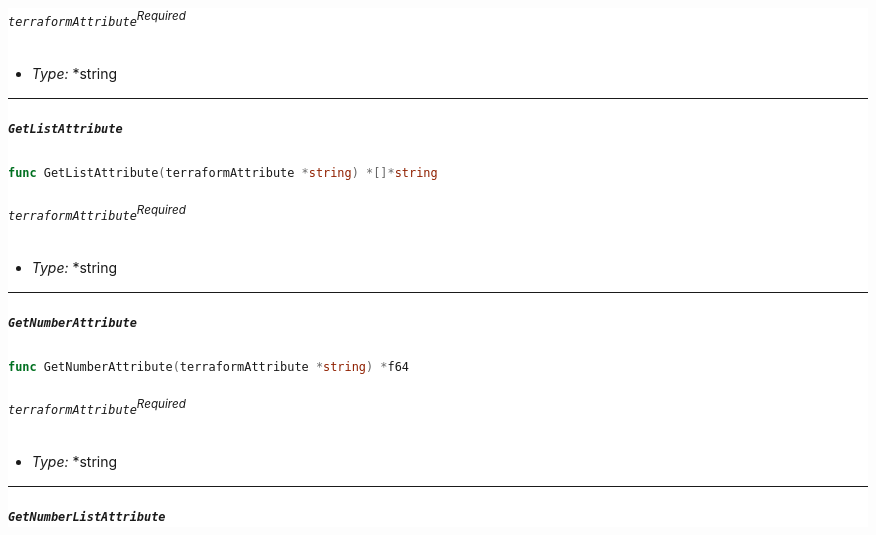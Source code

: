 ###### `terraformAttribute`<sup>Required</sup> <a name="terraformAttribute" id="rhizo-co-terraform-provider-oci.dataOciDatabaseManagementExternalExadataStorageGrid.DataOciDatabaseManagementExternalExadataStorageGridStorageServersOutputReference.getBooleanMapAttribute.parameter.terraformAttribute"></a>

- *Type:* *string

---

##### `GetListAttribute` <a name="GetListAttribute" id="rhizo-co-terraform-provider-oci.dataOciDatabaseManagementExternalExadataStorageGrid.DataOciDatabaseManagementExternalExadataStorageGridStorageServersOutputReference.getListAttribute"></a>

```go
func GetListAttribute(terraformAttribute *string) *[]*string
```

###### `terraformAttribute`<sup>Required</sup> <a name="terraformAttribute" id="rhizo-co-terraform-provider-oci.dataOciDatabaseManagementExternalExadataStorageGrid.DataOciDatabaseManagementExternalExadataStorageGridStorageServersOutputReference.getListAttribute.parameter.terraformAttribute"></a>

- *Type:* *string

---

##### `GetNumberAttribute` <a name="GetNumberAttribute" id="rhizo-co-terraform-provider-oci.dataOciDatabaseManagementExternalExadataStorageGrid.DataOciDatabaseManagementExternalExadataStorageGridStorageServersOutputReference.getNumberAttribute"></a>

```go
func GetNumberAttribute(terraformAttribute *string) *f64
```

###### `terraformAttribute`<sup>Required</sup> <a name="terraformAttribute" id="rhizo-co-terraform-provider-oci.dataOciDatabaseManagementExternalExadataStorageGrid.DataOciDatabaseManagementExternalExadataStorageGridStorageServersOutputReference.getNumberAttribute.parameter.terraformAttribute"></a>

- *Type:* *string

---

##### `GetNumberListAttribute` <a name="GetNumberListAttribute" id="rhizo-co-terraform-provider-oci.dataOciDatabaseManagementExternalExadataStorageGrid.DataOciDatabaseManagementExternalExadataStorageGridStorageServersOutputReference.getNumberListAttribute"></a>
